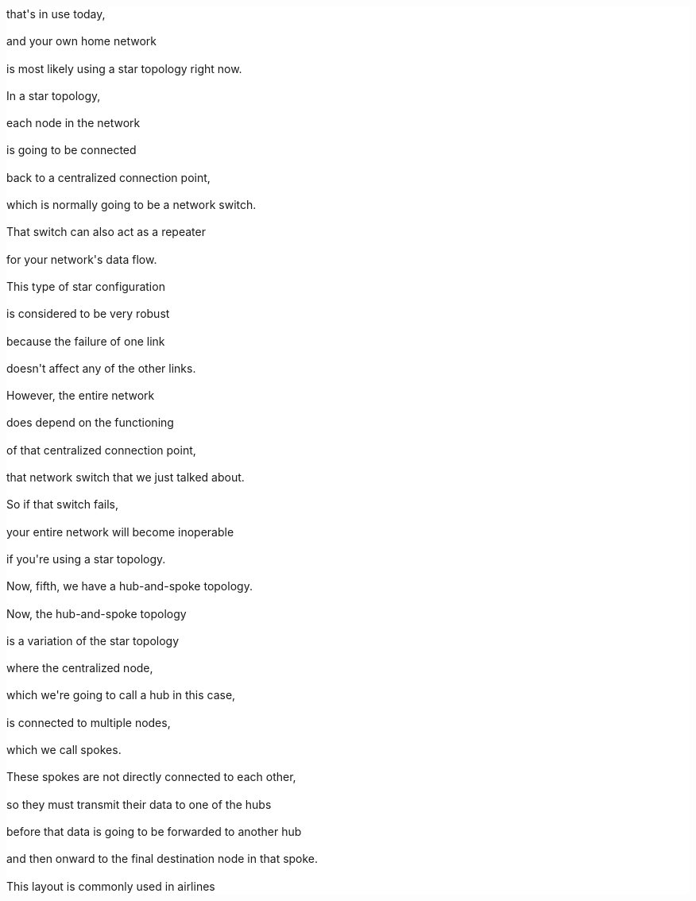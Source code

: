 that's in use today,

and your own home network

is most likely using a star topology right now.

In a star topology,

each node in the network

is going to be connected

back to a centralized connection point,

which is normally going to be a network switch.

That switch can also act as a repeater

for your network's data flow.

This type of star configuration

is considered to be very robust

because the failure of one link

doesn't affect any of the other links.

However, the entire network

does depend on the functioning

of that centralized connection point,

that network switch that we just talked about.

So if that switch fails,

your entire network will become inoperable

if you're using a star topology.

Now, fifth, we have a hub-and-spoke topology.

Now, the hub-and-spoke topology

is a variation of the star topology

where the centralized node,

which we're going to call a hub in this case,

is connected to multiple nodes,

which we call spokes.

These spokes are not directly connected to each other,

so they must transmit their data to one of the hubs

before that data is going to be forwarded to another hub

and then onward to the final destination node in that spoke.

This layout is commonly used in airlines
